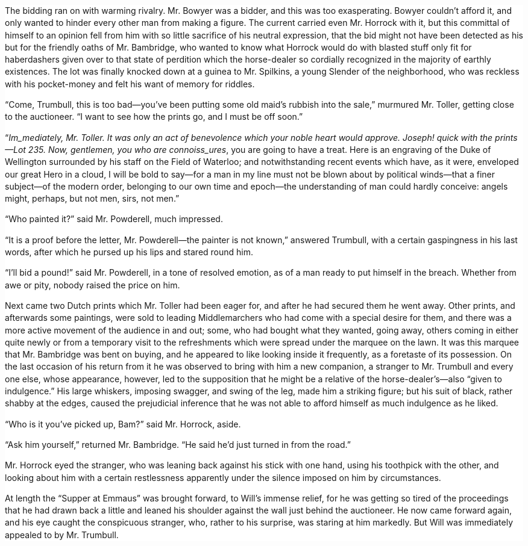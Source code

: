 The bidding ran on with warming rivalry. Mr. Bowyer was a bidder, and this was too exasperating. Bowyer couldn’t afford it, and only wanted to hinder every other man from making a figure. The current carried even Mr. Horrock with it, but this committal of himself to an opinion fell from him with so little sacrifice of his neutral expression, that the bid might not have been detected as his but for the friendly oaths of Mr. Bambridge, who wanted to know what Horrock would do with blasted stuff only fit for haberdashers given over to that state of perdition which the horse-dealer so cordially recognized in the majority of earthly existences. The lot was finally knocked down at a guinea to Mr. Spilkins, a young Slender of the neighborhood, who was reckless with his pocket-money and felt his want of memory for riddles. 

“Come, Trumbull, this is too bad—you’ve been putting some old maid’s rubbish into the sale,” murmured Mr. Toller, getting close to the auctioneer. “I want to see how the prints go, and I must be off soon.” 

“_Im_mediately, Mr. Toller. It was only an act of benevolence which your noble heart would approve. Joseph! quick with the prints—Lot 235. Now, gentlemen, you who are connoiss_ures_, you are going to have a treat. Here is an engraving of the Duke of Wellington surrounded by his staff on the Field of Waterloo; and notwithstanding recent events which have, as it were, enveloped our great Hero in a cloud, I will be bold to say—for a man in my line must not be blown about by political winds—that a finer subject—of the modern order, belonging to our own time and epoch—the understanding of man could hardly conceive: angels might, perhaps, but not men, sirs, not men.” 

“Who painted it?” said Mr. Powderell, much impressed. 

“It is a proof before the letter, Mr. Powderell—the painter is not known,” answered Trumbull, with a certain gaspingness in his last words, after which he pursed up his lips and stared round him. 

“I’ll bid a pound!” said Mr. Powderell, in a tone of resolved emotion, as of a man ready to put himself in the breach. Whether from awe or pity, nobody raised the price on him. 

Next came two Dutch prints which Mr. Toller had been eager for, and after he had secured them he went away. Other prints, and afterwards some paintings, were sold to leading Middlemarchers who had come with a special desire for them, and there was a more active movement of the audience in and out; some, who had bought what they wanted, going away, others coming in either quite newly or from a temporary visit to the refreshments which were spread under the marquee on the lawn. It was this marquee that Mr. Bambridge was bent on buying, and he appeared to like looking inside it frequently, as a foretaste of its possession. On the last occasion of his return from it he was observed to bring with him a new companion, a stranger to Mr. Trumbull and every one else, whose appearance, however, led to the supposition that he might be a relative of the horse-dealer’s—also “given to indulgence.” His large whiskers, imposing swagger, and swing of the leg, made him a striking figure; but his suit of black, rather shabby at the edges, caused the prejudicial inference that he was not able to afford himself as much indulgence as he liked. 

“Who is it you’ve picked up, Bam?” said Mr. Horrock, aside. 

“Ask him yourself,” returned Mr. Bambridge. “He said he’d just turned in from the road.” 

Mr. Horrock eyed the stranger, who was leaning back against his stick with one hand, using his toothpick with the other, and looking about him with a certain restlessness apparently under the silence imposed on him by circumstances. 

At length the “Supper at Emmaus” was brought forward, to Will’s immense relief, for he was getting so tired of the proceedings that he had drawn back a little and leaned his shoulder against the wall just behind the auctioneer. He now came forward again, and his eye caught the conspicuous stranger, who, rather to his surprise, was staring at him markedly. But Will was immediately appealed to by Mr. Trumbull. 
